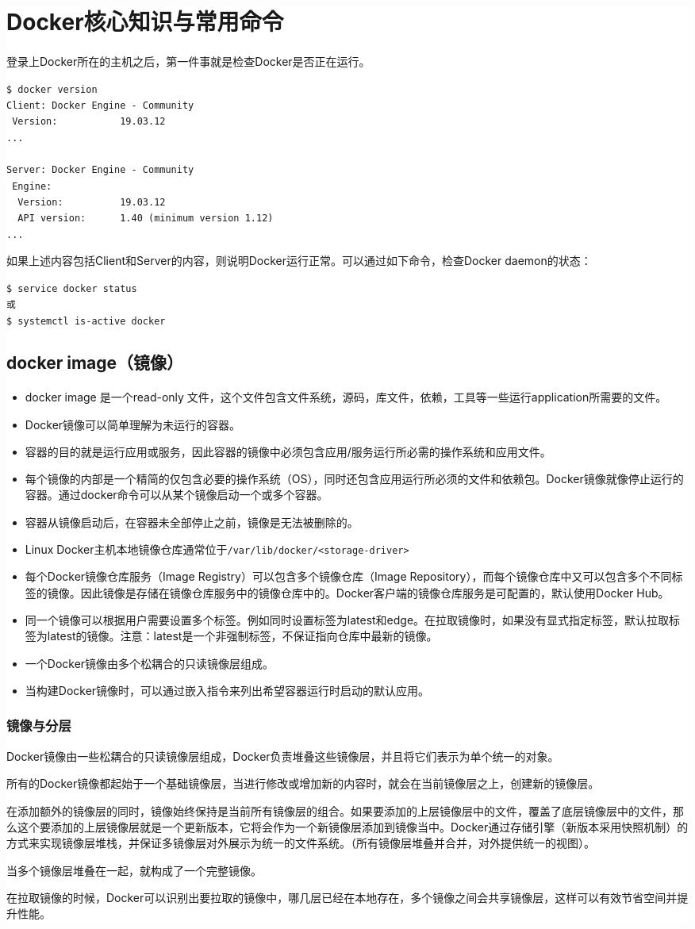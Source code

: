 # Docker核心知识与常用命令

登录上Docker所在的主机之后，第一件事就是检查Docker是否正在运行。

```shell
$ docker version
Client: Docker Engine - Community
 Version:           19.03.12
...

Server: Docker Engine - Community
 Engine:
  Version:          19.03.12
  API version:      1.40 (minimum version 1.12)
...
```

如果上述内容包括Client和Server的内容，则说明Docker运行正常。可以通过如下命令，检查Docker daemon的状态：

```shell
$ service docker status
或
$ systemctl is-active docker
```



## docker image（镜像）

- docker image 是一个read-only 文件，这个文件包含文件系统，源码，库文件，依赖，工具等一些运行application所需要的文件。

- Docker镜像可以简单理解为未运行的容器。
- 容器的目的就是运行应用或服务，因此容器的镜像中必须包含应用/服务运行所必需的操作系统和应用文件。
- 每个镜像的内部是一个精简的仅包含必要的操作系统（OS），同时还包含应用运行所必须的文件和依赖包。Docker镜像就像停止运行的容器。通过docker命令可以从某个镜像启动一个或多个容器。
- 容器从镜像启动后，在容器未全部停止之前，镜像是无法被删除的。
- Linux Docker主机本地镜像仓库通常位于`/var/lib/docker/<storage-driver>`
- 每个Docker镜像仓库服务（Image Registry）可以包含多个镜像仓库（Image Repository），而每个镜像仓库中又可以包含多个不同标签的镜像。因此镜像是存储在镜像仓库服务中的镜像仓库中的。Docker客户端的镜像仓库服务是可配置的，默认使用Docker Hub。
- 同一个镜像可以根据用户需要设置多个标签。例如同时设置标签为latest和edge。在拉取镜像时，如果没有显式指定标签，默认拉取标签为latest的镜像。注意：latest是一个非强制标签，不保证指向仓库中最新的镜像。
- 一个Docker镜像由多个松耦合的只读镜像层组成。
- 当构建Docker镜像时，可以通过嵌入指令来列出希望容器运行时启动的默认应用。

### 镜像与分层

Docker镜像由一些松耦合的只读镜像层组成，Docker负责堆叠这些镜像层，并且将它们表示为单个统一的对象。

所有的Docker镜像都起始于一个基础镜像层，当进行修改或增加新的内容时，就会在当前镜像层之上，创建新的镜像层。

在添加额外的镜像层的同时，镜像始终保持是当前所有镜像层的组合。如果要添加的上层镜像层中的文件，覆盖了底层镜像层中的文件，那么这个要添加的上层镜像层就是一个更新版本，它将会作为一个新镜像层添加到镜像当中。Docker通过存储引擎（新版本采用快照机制）的方式来实现镜像层堆栈，并保证多镜像层对外展示为统一的文件系统。（所有镜像层堆叠并合并，对外提供统一的视图）。

当多个镜像层堆叠在一起，就构成了一个完整镜像。

在拉取镜像的时候，Docker可以识别出要拉取的镜像中，哪几层已经在本地存在，多个镜像之间会共享镜像层，这样可以有效节省空间并提升性能。
